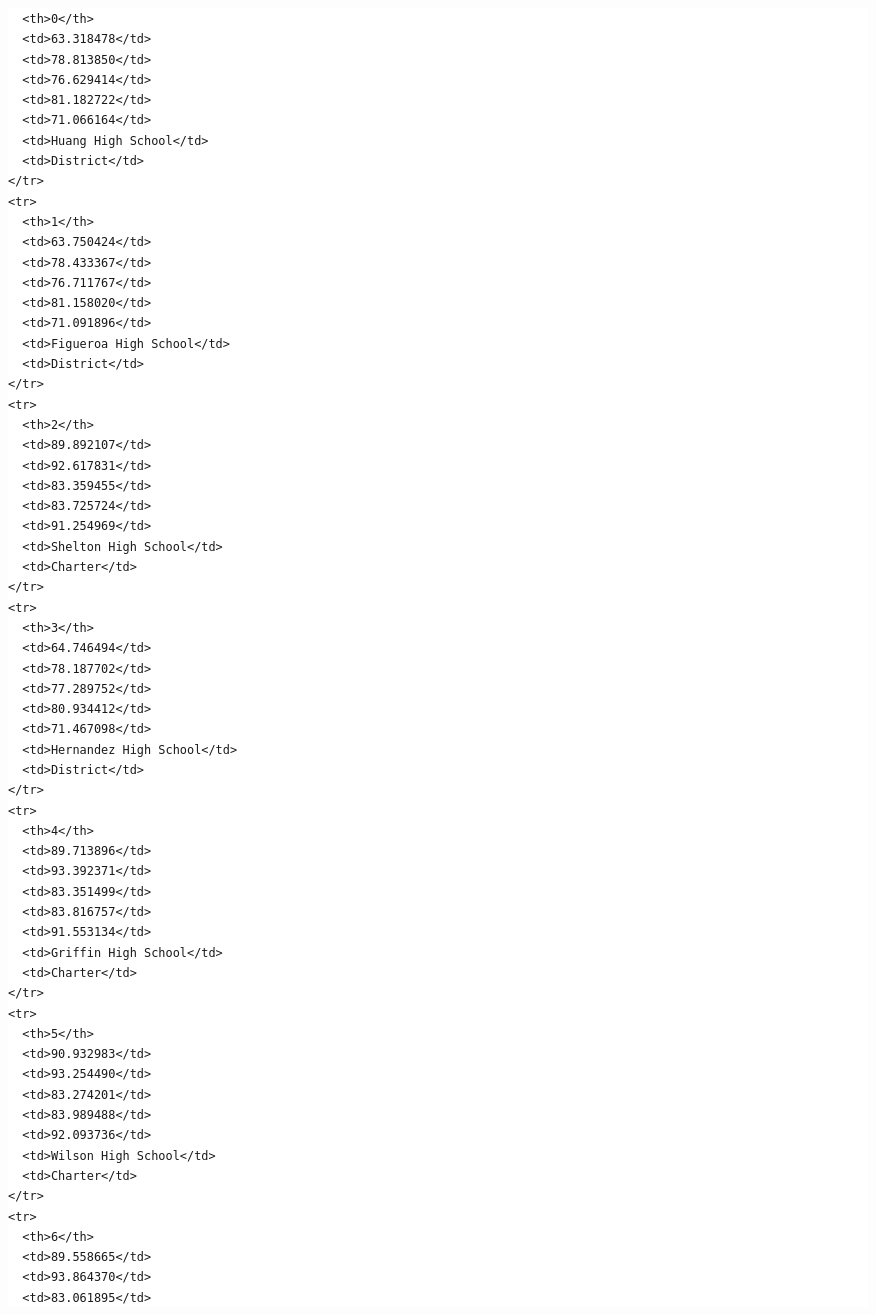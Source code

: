       <th>0</th>
      <td>63.318478</td>
      <td>78.813850</td>
      <td>76.629414</td>
      <td>81.182722</td>
      <td>71.066164</td>
      <td>Huang High School</td>
      <td>District</td>
    </tr>
    <tr>
      <th>1</th>
      <td>63.750424</td>
      <td>78.433367</td>
      <td>76.711767</td>
      <td>81.158020</td>
      <td>71.091896</td>
      <td>Figueroa High School</td>
      <td>District</td>
    </tr>
    <tr>
      <th>2</th>
      <td>89.892107</td>
      <td>92.617831</td>
      <td>83.359455</td>
      <td>83.725724</td>
      <td>91.254969</td>
      <td>Shelton High School</td>
      <td>Charter</td>
    </tr>
    <tr>
      <th>3</th>
      <td>64.746494</td>
      <td>78.187702</td>
      <td>77.289752</td>
      <td>80.934412</td>
      <td>71.467098</td>
      <td>Hernandez High School</td>
      <td>District</td>
    </tr>
    <tr>
      <th>4</th>
      <td>89.713896</td>
      <td>93.392371</td>
      <td>83.351499</td>
      <td>83.816757</td>
      <td>91.553134</td>
      <td>Griffin High School</td>
      <td>Charter</td>
    </tr>
    <tr>
      <th>5</th>
      <td>90.932983</td>
      <td>93.254490</td>
      <td>83.274201</td>
      <td>83.989488</td>
      <td>92.093736</td>
      <td>Wilson High School</td>
      <td>Charter</td>
    </tr>
    <tr>
      <th>6</th>
      <td>89.558665</td>
      <td>93.864370</td>
      <td>83.061895</td>